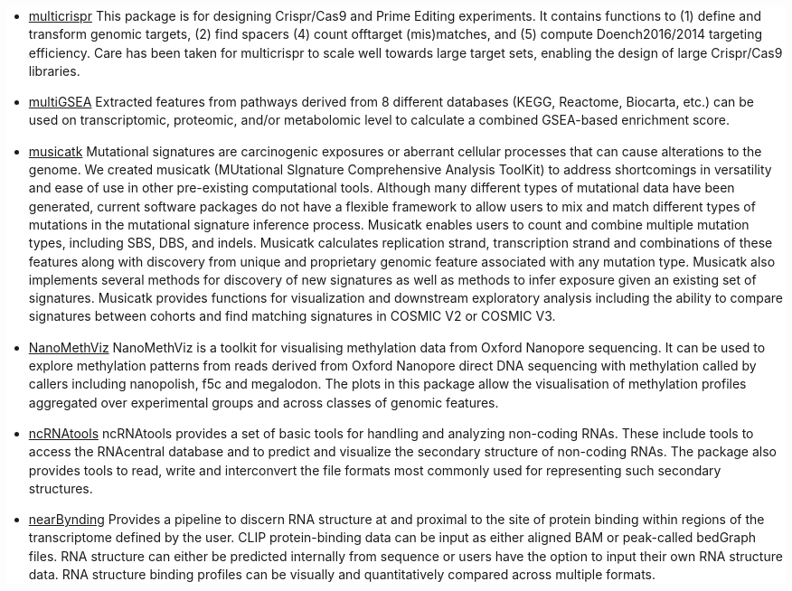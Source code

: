 - [multicrispr](/packages/multicrispr) This package is for designing
  Crispr/Cas9 and Prime Editing experiments. It contains functions to
  (1) define and transform genomic targets, (2) find spacers (4)
  count offtarget (mis)matches, and (5) compute Doench2016/2014
  targeting efficiency. Care has been taken for multicrispr to scale
  well towards large target sets, enabling the design of large
  Crispr/Cas9 libraries.

- [multiGSEA](/packages/multiGSEA) Extracted features from pathways
  derived from 8 different databases (KEGG, Reactome, Biocarta, etc.)
  can be used on transcriptomic, proteomic, and/or metabolomic level
  to calculate a combined GSEA-based enrichment score.

- [musicatk](/packages/musicatk) Mutational signatures are
  carcinogenic exposures or aberrant cellular processes that can
  cause alterations to the genome. We created musicatk (MUtational
  SIgnature Comprehensive Analysis ToolKit) to address shortcomings
  in versatility and ease of use in other pre-existing computational
  tools. Although many different types of mutational data have been
  generated, current software packages do not have a flexible
  framework to allow users to mix and match different types of
  mutations in the mutational signature inference process. Musicatk
  enables users to count and combine multiple mutation types,
  including SBS, DBS, and indels. Musicatk calculates replication
  strand, transcription strand and combinations of these features
  along with discovery from unique and proprietary genomic feature
  associated with any mutation type. Musicatk also implements several
  methods for discovery of new signatures as well as methods to infer
  exposure given an existing set of signatures. Musicatk provides
  functions for visualization and downstream exploratory analysis
  including the ability to compare signatures between cohorts and
  find matching signatures in COSMIC V2 or COSMIC V3.

- [NanoMethViz](/packages/NanoMethViz) NanoMethViz is a toolkit for
  visualising methylation data from Oxford Nanopore sequencing. It
  can be used to explore methylation patterns from reads derived from
  Oxford Nanopore direct DNA sequencing with methylation called by
  callers including nanopolish, f5c and megalodon. The plots in this
  package allow the visualisation of methylation profiles aggregated
  over experimental groups and across classes of genomic features.

- [ncRNAtools](/packages/ncRNAtools) ncRNAtools provides a set of
  basic tools for handling and analyzing non-coding RNAs. These
  include tools to access the RNAcentral database and to predict and
  visualize the secondary structure of non-coding RNAs. The package
  also provides tools to read, write and interconvert the file
  formats most commonly used for representing such secondary
  structures.

- [nearBynding](/packages/nearBynding) Provides a pipeline to discern
  RNA structure at and proximal to the site of protein binding within
  regions of the transcriptome defined by the user. CLIP
  protein-binding data can be input as either aligned BAM or
  peak-called bedGraph files. RNA structure can either be predicted
  internally from sequence or users have the option to input their
  own RNA structure data. RNA structure binding profiles can be
  visually and quantitatively compared across multiple formats.
